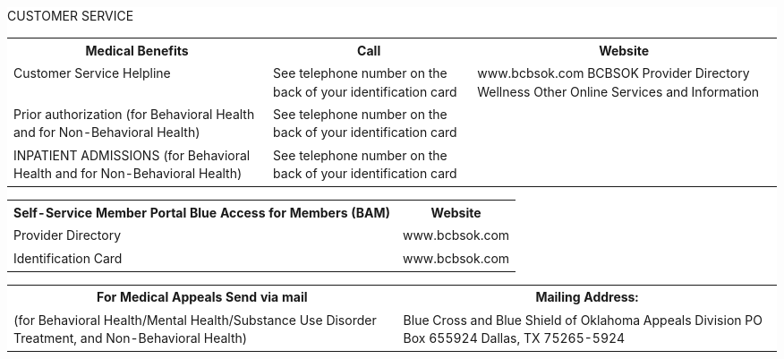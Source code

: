 





CUSTOMER SERVICE


<table>
<tr>
<th>Medical Benefits</th>
<th>Call</th>
<th>Website</th>
</tr>
<tr>
<td>Customer Service Helpline</td>
<td>See telephone number on the back of your identification card</td>
<td rowspan="3">www.bcbsok.com BCBSOK Provider Directory Wellness Other Online Services and Information</td>
</tr>
<tr>
<td>Prior authorization (for Behavioral Health and for Non-Behavioral Health)</td>
<td>See telephone number on the back of your identification card</td>
</tr>
<tr>
<td>INPATIENT ADMISSIONS (for Behavioral Health and for Non-Behavioral Health)</td>
<td>See telephone number on the back of your identification card</td>
</tr>
</table>


<table>
<tr>
<th>Self-Service Member Portal Blue Access for Members (BAM)</th>
<th>Website</th>
</tr>
<tr>
<td>Provider Directory</td>
<td>www.bcbsok.com</td>
</tr>
<tr>
<td>Identification Card</td>
<td>www.bcbsok.com</td>
</tr>
</table>


<table>
<tr>
<th>For Medical Appeals Send via mail</th>
<th>Mailing Address:</th>
</tr>
<tr>
<td>(for Behavioral Health/Mental Health/Substance Use Disorder Treatment, and Non-Behavioral Health)</td>
<td>Blue Cross and Blue Shield of Oklahoma Appeals Division PO Box 655924 Dallas, TX 75265-5924</td>
</tr>
</table>
